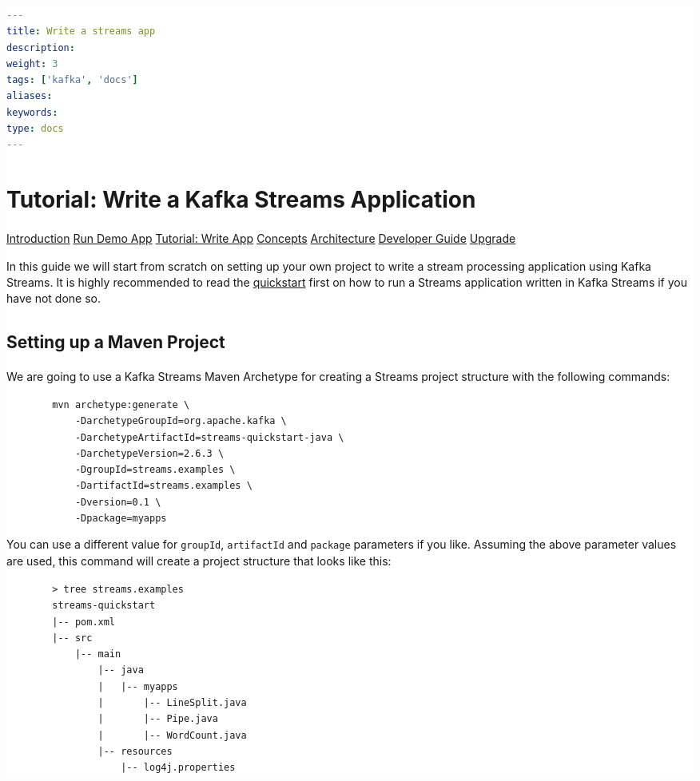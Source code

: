 ```yaml
---
title: Write a streams app
description: 
weight: 3
tags: ['kafka', 'docs']
aliases: 
keywords: 
type: docs
---
```


# Tutorial: Write a Kafka Streams Application

[Introduction](/26/streams/) [Run Demo App](/26/streams/quickstart) [Tutorial: Write App](/26/streams/tutorial) [Concepts](/26/streams/core-concepts) [Architecture](/26/streams/architecture) [Developer Guide](/26/streams/developer-guide/) [Upgrade](/26/streams/upgrade-guide)

In this guide we will start from scratch on setting up your own project to write a stream processing application using Kafka Streams. It is highly recommended to read the [quickstart](/26/streams/quickstart) first on how to run a Streams application written in Kafka Streams if you have not done so. 

## Setting up a Maven Project

We are going to use a Kafka Streams Maven Archetype for creating a Streams project structure with the following commands: 
    
    
            mvn archetype:generate \
                -DarchetypeGroupId=org.apache.kafka \
                -DarchetypeArtifactId=streams-quickstart-java \
                -DarchetypeVersion=2.6.3 \
                -DgroupId=streams.examples \
                -DartifactId=streams.examples \
                -Dversion=0.1 \
                -Dpackage=myapps

You can use a different value for `groupId`, `artifactId` and `package` parameters if you like. Assuming the above parameter values are used, this command will create a project structure that looks like this: 
    
    
            > tree streams.examples
            streams-quickstart
            |-- pom.xml
            |-- src
                |-- main
                    |-- java
                    |   |-- myapps
                    |       |-- LineSplit.java
                    |       |-- Pipe.java
                    |       |-- WordCount.java
                    |-- resources
                        |-- log4j.properties
